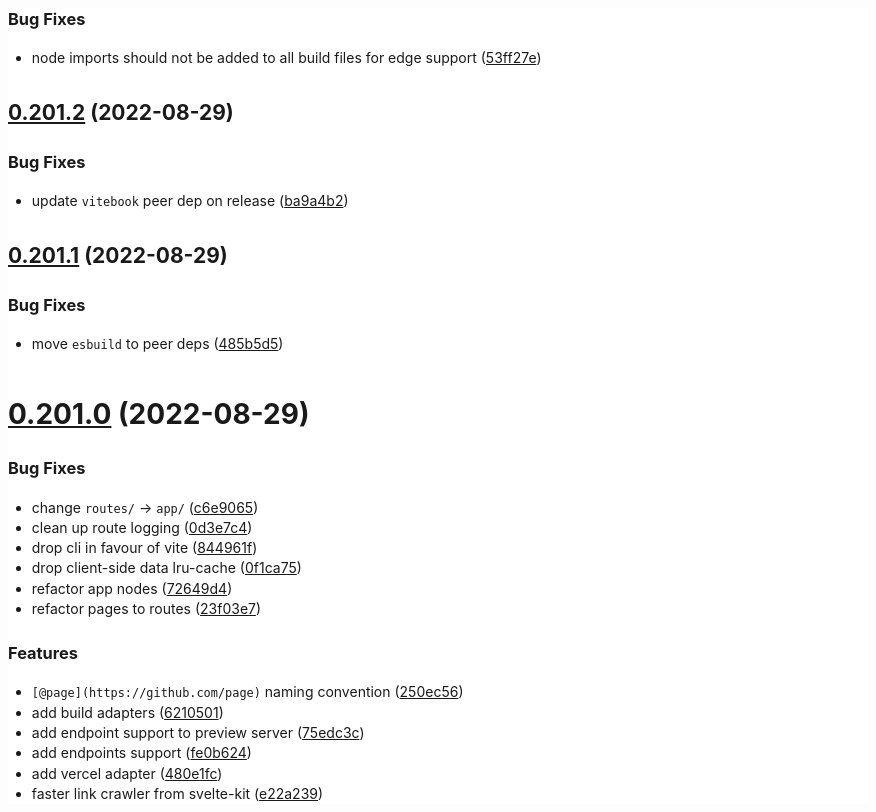 ### Bug Fixes

- node imports should not be added to all build files for edge support ([53ff27e](https://github.com/vitebook/vitebook/commit/53ff27e46d583a78a99c577dfa4b2b00d43c6d58))

## [0.201.2](https://github.com/vitebook/vitebook/compare/v0.201.1...v0.201.2) (2022-08-29)

### Bug Fixes

- update `vitebook` peer dep on release ([ba9a4b2](https://github.com/vitebook/vitebook/commit/ba9a4b2c681e183be0e197713e96b041db2f9593))

## [0.201.1](https://github.com/vitebook/vitebook/compare/v0.201.0...v0.201.1) (2022-08-29)

### Bug Fixes

- move `esbuild` to peer deps ([485b5d5](https://github.com/vitebook/vitebook/commit/485b5d545cace769e9c3b259a2f23e74415781a1))

# [0.201.0](https://github.com/vitebook/vitebook/compare/v0.200.3...v0.201.0) (2022-08-29)

### Bug Fixes

- change `routes/` -> `app/` ([c6e9065](https://github.com/vitebook/vitebook/commit/c6e9065e5f7a9c8b5ce760943200c9b63bd92eb9))
- clean up route logging ([0d3e7c4](https://github.com/vitebook/vitebook/commit/0d3e7c47ddae270f57ca74233949f7e34ab6e7c9))
- drop cli in favour of vite ([844961f](https://github.com/vitebook/vitebook/commit/844961fb5827a5ad22c36e689062fc85f0bf054b))
- drop client-side data lru-cache ([0f1ca75](https://github.com/vitebook/vitebook/commit/0f1ca7518be418fdf9d5be7f346893f3025d11c4))
- refactor app nodes ([72649d4](https://github.com/vitebook/vitebook/commit/72649d47fc34220ba6d8c184fa7881871201b161))
- refactor pages to routes ([23f03e7](https://github.com/vitebook/vitebook/commit/23f03e7ccd39d899aed2fa48d4b9691d51a31297))

### Features

- `[@page](https://github.com/page)` naming convention ([250ec56](https://github.com/vitebook/vitebook/commit/250ec565ce3ce2ab23e547e70de66eb1bb8620a3))
- add build adapters ([6210501](https://github.com/vitebook/vitebook/commit/6210501999a4d5d7a06bac94964e3ca669565931))
- add endpoint support to preview server ([75edc3c](https://github.com/vitebook/vitebook/commit/75edc3cc9453c3c3ea4b0aa87904466ed32c7bde))
- add endpoints support ([fe0b624](https://github.com/vitebook/vitebook/commit/fe0b62447a1a5068c99b79a37111695584f73415))
- add vercel adapter ([480e1fc](https://github.com/vitebook/vitebook/commit/480e1fc0ce78cb2e00b62132fa4a5dac36de9d95))
- faster link crawler from svelte-kit ([e22a239](https://github.com/vitebook/vitebook/commit/e22a239e85cd50b74bbd39e239eef4c2c6e1b531))
